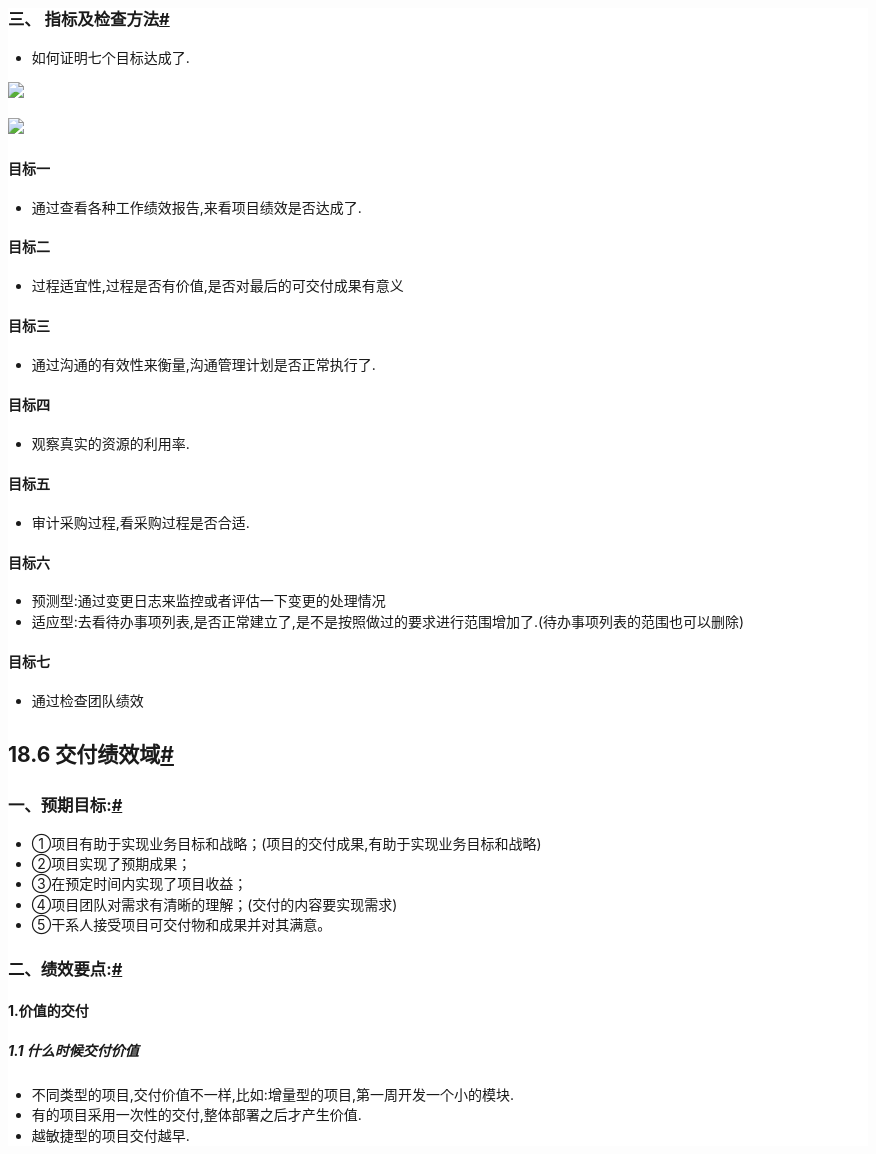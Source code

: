 ### 三、 指标及检查方法[#](#1564775201)

*   如何证明七个目标达成了.

![](https://img2024.cnblogs.com/blog/994129/202405/994129-20240518220212401-460646499.png)

![](https://img2024.cnblogs.com/blog/994129/202405/994129-20240518220221424-615742128.png)

#### 目标一

*   通过查看各种工作绩效报告,来看项目绩效是否达成了.

#### 目标二

*   过程适宜性,过程是否有价值,是否对最后的可交付成果有意义

#### 目标三

*   通过沟通的有效性来衡量,沟通管理计划是否正常执行了.

#### 目标四

*   观察真实的资源的利用率.

#### 目标五

*   审计采购过程,看采购过程是否合适.

#### 目标六

*   预测型:通过变更日志来监控或者评估一下变更的处理情况
*   适应型:去看待办事项列表,是否正常建立了,是不是按照做过的要求进行范围增加了.(待办事项列表的范围也可以删除)

#### 目标七

*   通过检查团队绩效

18.6 交付绩效域[#](#3278461283)
--------------------------

### 一、预期目标:[#](#448467874)

*   ①项目有助于实现业务目标和战略；(项目的交付成果,有助于实现业务目标和战略)
*   ②项目实现了预期成果；
*   ③在预定时间内实现了项目收益；
*   ④项目团队对需求有清晰的理解；(交付的内容要实现需求)
*   ⑤干系人接受项目可交付物和成果并对其满意。

### 二、绩效要点:[#](#2620350233)

#### 1.价值的交付

##### 1.1 什么时候交付价值

*   不同类型的项目,交付价值不一样,比如:增量型的项目,第一周开发一个小的模块.
*   有的项目采用一次性的交付,整体部署之后才产生价值.
*   越敏捷型的项目交付越早.
